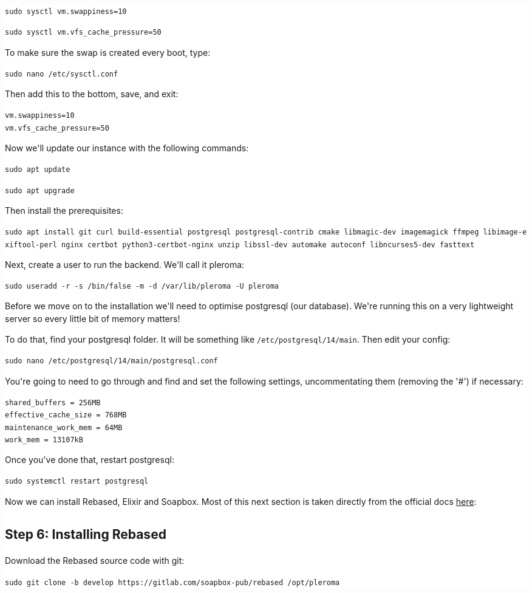`sudo sysctl vm.swappiness=10`

`sudo sysctl vm.vfs_cache_pressure=50`

To make sure the swap is created every boot, type:

`sudo nano /etc/sysctl.conf`

Then add this to the bottom, save, and exit:

```
vm.swappiness=10
vm.vfs_cache_pressure=50
```

Now we'll update our instance with the following commands:

`sudo apt update`

`sudo apt upgrade`

Then install the prerequisites:

`sudo apt install git curl build-essential postgresql postgresql-contrib cmake libmagic-dev imagemagick ffmpeg libimage-exiftool-perl nginx certbot python3-certbot-nginx unzip libssl-dev automake autoconf libncurses5-dev fasttext`

Next, create a user to run the backend. We'll call it pleroma:

`sudo useradd -r -s /bin/false -m -d /var/lib/pleroma -U pleroma`

Before we move on to the installation we'll need to optimise postgresql (our database). We're running this on a very lightweight server so every little bit of memory matters!

To do that, find your postgresql folder. It will be something like `/etc/postgresql/14/main`. Then edit your config:

`sudo nano /etc/postgresql/14/main/postgresql.conf`

You're going to need to go through and find and set the following settings, uncommentating them (removing the '#') if necessary:

```
shared_buffers = 256MB
effective_cache_size = 768MB
maintenance_work_mem = 64MB
work_mem = 13107kB
```

Once you've done that, restart postgresql:

`sudo systemctl restart postgresql`

Now we can install Rebased, Elixir and Soapbox. Most of this next section is taken directly from the official docs [here](https://soapbox.pub/install/):

## Step 6: Installing Rebased

Download the Rebased source code with git:

`sudo git clone -b develop https://gitlab.com/soapbox-pub/rebased /opt/pleroma`
